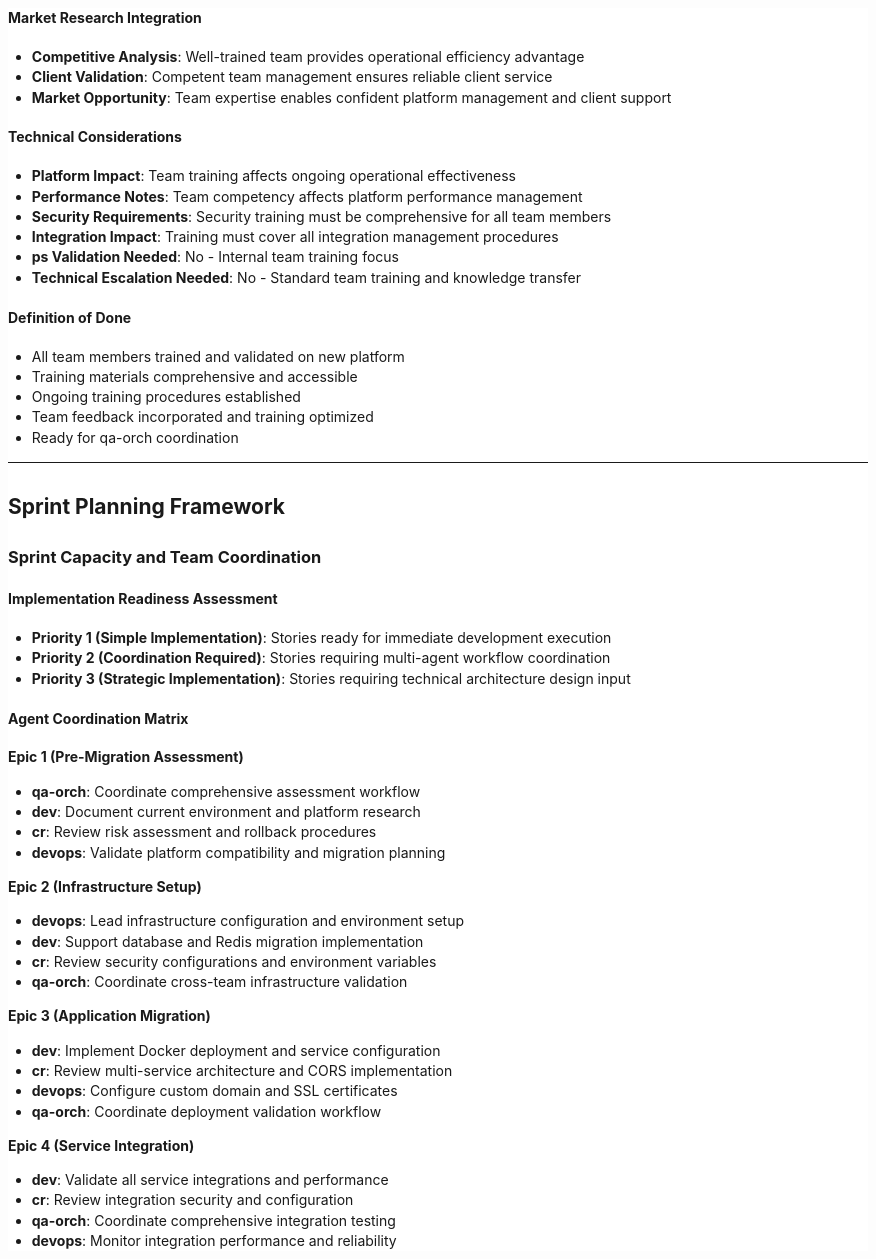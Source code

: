 #### Market Research Integration
- **Competitive Analysis**: Well-trained team provides operational efficiency advantage
- **Client Validation**: Competent team management ensures reliable client service
- **Market Opportunity**: Team expertise enables confident platform management and client support

#### Technical Considerations
- **Platform Impact**: Team training affects ongoing operational effectiveness
- **Performance Notes**: Team competency affects platform performance management
- **Security Requirements**: Security training must be comprehensive for all team members
- **Integration Impact**: Training must cover all integration management procedures
- **ps Validation Needed**: No - Internal team training focus
- **Technical Escalation Needed**: No - Standard team training and knowledge transfer

#### Definition of Done
- All team members trained and validated on new platform
- Training materials comprehensive and accessible
- Ongoing training procedures established
- Team feedback incorporated and training optimized
- Ready for qa-orch coordination

---

## Sprint Planning Framework

### Sprint Capacity and Team Coordination

#### Implementation Readiness Assessment
- **Priority 1 (Simple Implementation)**: Stories ready for immediate development execution
- **Priority 2 (Coordination Required)**: Stories requiring multi-agent workflow coordination  
- **Priority 3 (Strategic Implementation)**: Stories requiring technical architecture design input

#### Agent Coordination Matrix

**Epic 1 (Pre-Migration Assessment)**
- **qa-orch**: Coordinate comprehensive assessment workflow
- **dev**: Document current environment and platform research
- **cr**: Review risk assessment and rollback procedures
- **devops**: Validate platform compatibility and migration planning

**Epic 2 (Infrastructure Setup)**
- **devops**: Lead infrastructure configuration and environment setup
- **dev**: Support database and Redis migration implementation
- **cr**: Review security configurations and environment variables
- **qa-orch**: Coordinate cross-team infrastructure validation

**Epic 3 (Application Migration)**
- **dev**: Implement Docker deployment and service configuration
- **cr**: Review multi-service architecture and CORS implementation
- **devops**: Configure custom domain and SSL certificates
- **qa-orch**: Coordinate deployment validation workflow

**Epic 4 (Service Integration)**
- **dev**: Validate all service integrations and performance
- **cr**: Review integration security and configuration
- **qa-orch**: Coordinate comprehensive integration testing
- **devops**: Monitor integration performance and reliability
